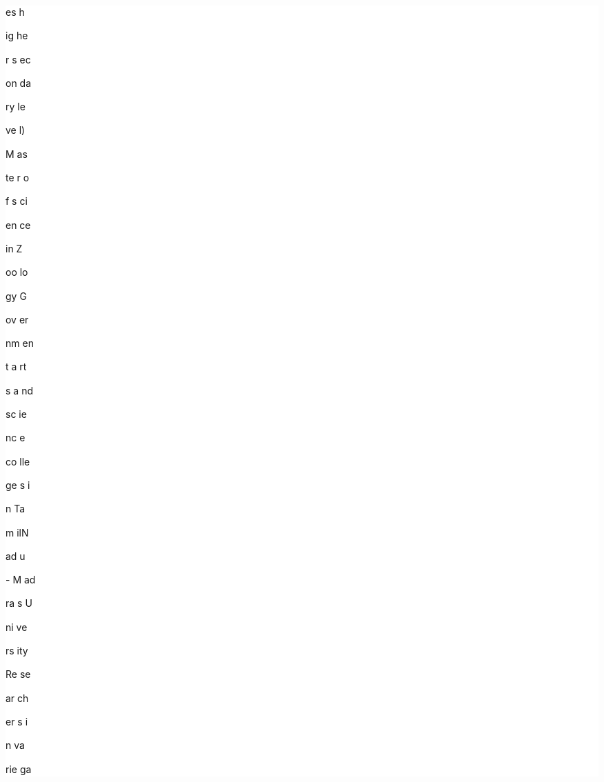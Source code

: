 es h

ig he

r s ec

on da

ry le

ve l)

M as

te r o

f s ci

en ce

in Z

oo lo

gy G

ov er

nm en

t a rt

s a nd

sc ie

nc e

co lle

ge s i

n Ta

m ilN

ad u

\- M ad

ra s U

ni ve

rs ity

Re se

ar ch

er s i

n va

rie ga
